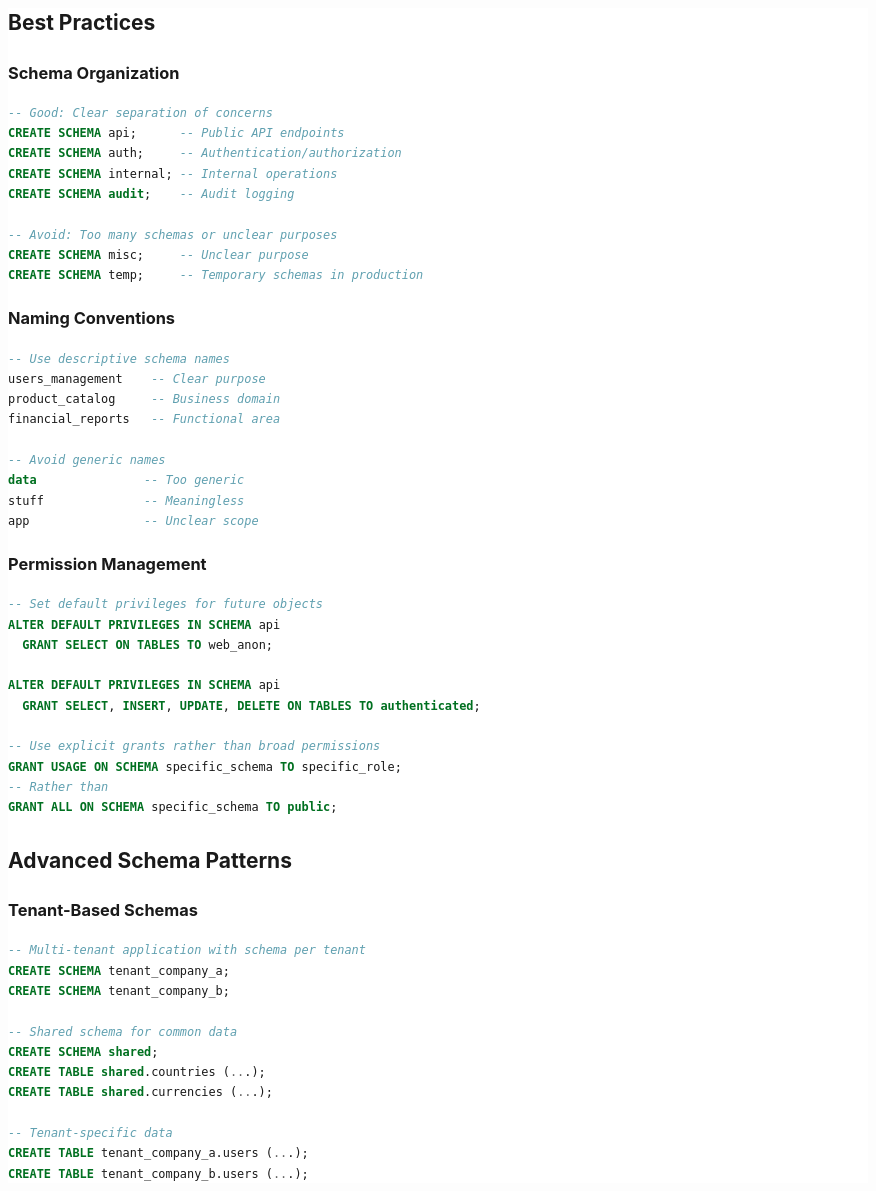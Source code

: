 ## Best Practices

### Schema Organization

```sql
-- Good: Clear separation of concerns
CREATE SCHEMA api;      -- Public API endpoints
CREATE SCHEMA auth;     -- Authentication/authorization
CREATE SCHEMA internal; -- Internal operations
CREATE SCHEMA audit;    -- Audit logging

-- Avoid: Too many schemas or unclear purposes
CREATE SCHEMA misc;     -- Unclear purpose
CREATE SCHEMA temp;     -- Temporary schemas in production
```

### Naming Conventions

```sql
-- Use descriptive schema names
users_management    -- Clear purpose
product_catalog     -- Business domain
financial_reports   -- Functional area

-- Avoid generic names
data               -- Too generic
stuff              -- Meaningless
app                -- Unclear scope
```

### Permission Management

```sql
-- Set default privileges for future objects
ALTER DEFAULT PRIVILEGES IN SCHEMA api 
  GRANT SELECT ON TABLES TO web_anon;

ALTER DEFAULT PRIVILEGES IN SCHEMA api 
  GRANT SELECT, INSERT, UPDATE, DELETE ON TABLES TO authenticated;

-- Use explicit grants rather than broad permissions
GRANT USAGE ON SCHEMA specific_schema TO specific_role;
-- Rather than
GRANT ALL ON SCHEMA specific_schema TO public;
```

## Advanced Schema Patterns

### Tenant-Based Schemas

```sql
-- Multi-tenant application with schema per tenant
CREATE SCHEMA tenant_company_a;
CREATE SCHEMA tenant_company_b;

-- Shared schema for common data
CREATE SCHEMA shared;
CREATE TABLE shared.countries (...);
CREATE TABLE shared.currencies (...);

-- Tenant-specific data
CREATE TABLE tenant_company_a.users (...);
CREATE TABLE tenant_company_b.users (...);
```
